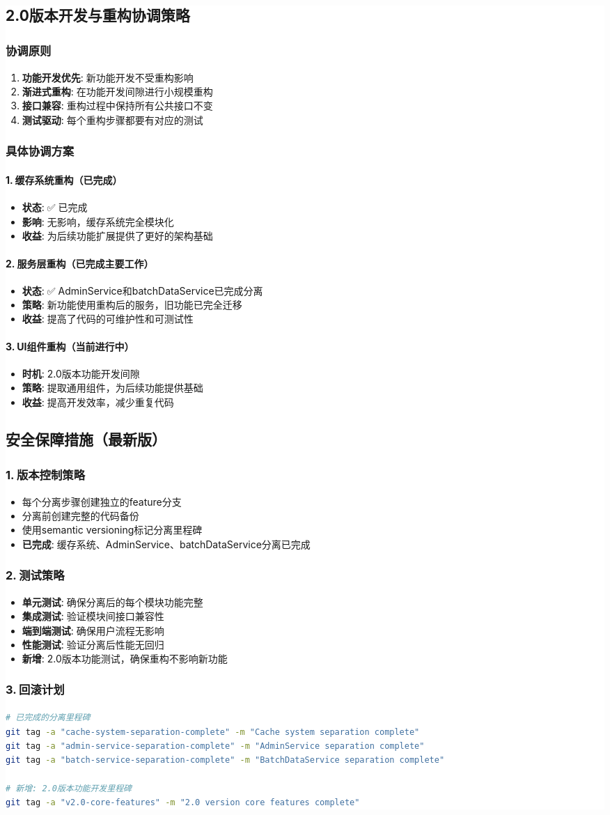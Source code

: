 ## 2.0版本开发与重构协调策略

### 协调原则
1. **功能开发优先**: 新功能开发不受重构影响
2. **渐进式重构**: 在功能开发间隙进行小规模重构
3. **接口兼容**: 重构过程中保持所有公共接口不变
4. **测试驱动**: 每个重构步骤都要有对应的测试

### 具体协调方案

#### 1. 缓存系统重构（已完成）
- **状态**: ✅ 已完成
- **影响**: 无影响，缓存系统完全模块化
- **收益**: 为后续功能扩展提供了更好的架构基础

#### 2. 服务层重构（已完成主要工作）
- **状态**: ✅ AdminService和batchDataService已完成分离
- **策略**: 新功能使用重构后的服务，旧功能已完全迁移
- **收益**: 提高了代码的可维护性和可测试性

#### 3. UI组件重构（当前进行中）
- **时机**: 2.0版本功能开发间隙
- **策略**: 提取通用组件，为后续功能提供基础
- **收益**: 提高开发效率，减少重复代码

## 安全保障措施（最新版）

### 1. 版本控制策略
- 每个分离步骤创建独立的feature分支
- 分离前创建完整的代码备份
- 使用semantic versioning标记分离里程碑
- **已完成**: 缓存系统、AdminService、batchDataService分离已完成

### 2. 测试策略
- **单元测试**: 确保分离后的每个模块功能完整
- **集成测试**: 验证模块间接口兼容性
- **端到端测试**: 确保用户流程无影响
- **性能测试**: 验证分离后性能无回归
- **新增**: 2.0版本功能测试，确保重构不影响新功能

### 3. 回滚计划
```bash
# 已完成的分离里程碑
git tag -a "cache-system-separation-complete" -m "Cache system separation complete"
git tag -a "admin-service-separation-complete" -m "AdminService separation complete"
git tag -a "batch-service-separation-complete" -m "BatchDataService separation complete"

# 新增: 2.0版本功能开发里程碑
git tag -a "v2.0-core-features" -m "2.0 version core features complete"
```
